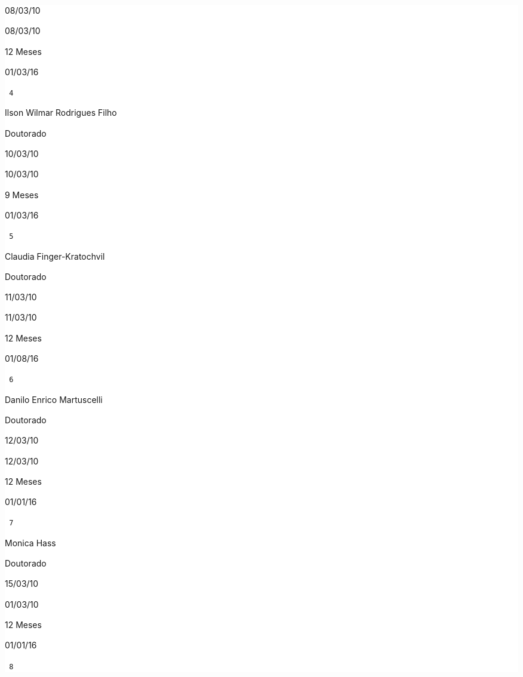    08/03/10

   08/03/10

   12 Meses

   01/03/16

     4

   Ilson Wilmar Rodrigues Filho

   Doutorado

   10/03/10

   10/03/10

   9 Meses

   01/03/16

     5

   Claudia Finger-Kratochvil

   Doutorado

   11/03/10

   11/03/10

   12 Meses

   01/08/16

     6

   Danilo Enrico Martuscelli

   Doutorado

   12/03/10

   12/03/10

   12 Meses

   01/01/16

     7

   Monica Hass

   Doutorado

   15/03/10

   01/03/10

   12 Meses

   01/01/16

     8
